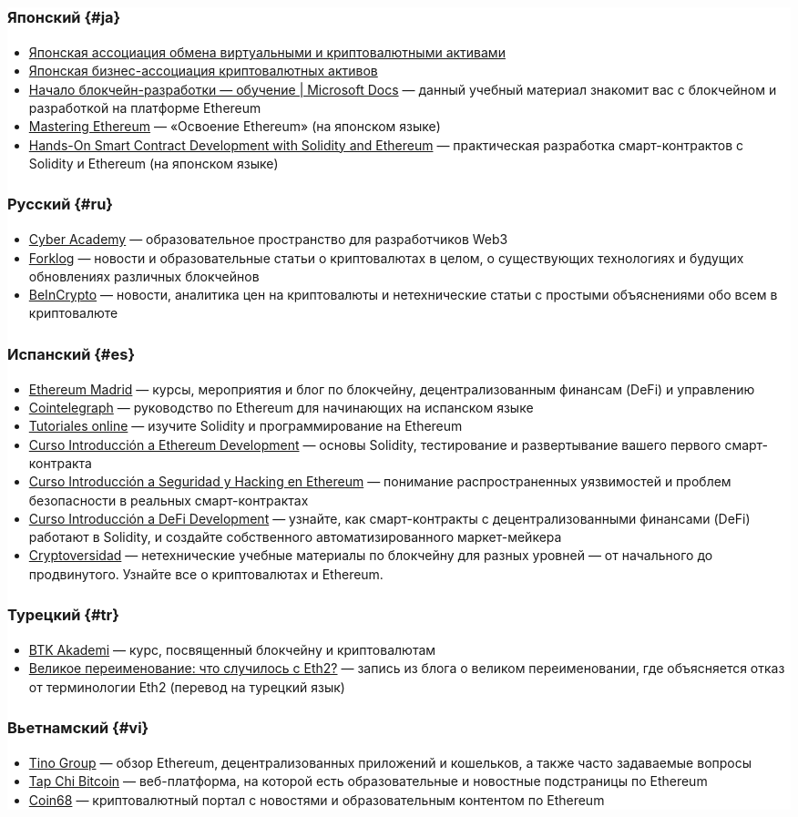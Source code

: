 ### Японский {#ja}

- [Японская ассоциация обмена виртуальными и криптовалютными активами](https://jvcea.or.jp/)
- [Японская бизнес-ассоциация криптовалютных активов](https://cryptocurrency-association.org/)
- [Начало блокчейн-разработки — обучение | Microsoft Docs](https://docs.microsoft.com/ja-jp/learn/paths/ethereum-blockchain-development/) — данный учебный материал знакомит вас с блокчейном и разработкой на платформе Ethereum
- [Mastering Ethereum](https://www.oreilly.co.jp/books/9784873118963/) — «Освоение Ethereum» (на японском языке)
- [Hands-On Smart Contract Development with Solidity and Ethereum](https://www.oreilly.co.jp/books/9784873119342/) — практическая разработка смарт-контрактов с Solidity и Ethereum (на японском языке)

### Русский {#ru}

- [Cyber Academy](https://cyberacademy.dev) — образовательное пространство для разработчиков Web3
- [Forklog](https://forklog.com) — новости и образовательные статьи о криптовалютах в целом, о существующих технологиях и будущих обновлениях различных блокчейнов
- [BeInCrypto](https://ru.beincrypto.com) — новости, аналитика цен на криптовалюты и нетехнические статьи с простыми объяснениями обо всем в криптовалюте

### Испанский {#es}

- [Ethereum Madrid](https://ethereummadrid.com/) — курсы, мероприятия и блог по блокчейну, децентрализованным финансам (DeFi) и управлению
- [Cointelegraph](https://es.cointelegraph.com/ethereum-for-beginners) — руководство по Ethereum для начинающих на испанском языке
- [Tutoriales online](https://tutoriales.online/curso/solidity) — изучите Solidity и программирование на Ethereum
- [Curso Introducción a Ethereum Development](https://youtube.com/playlist?list=PLTqiwJDd_R8y9pfUBjhkVa1IDMwyQz-fU) — основы Solidity, тестирование и развертывание вашего первого смарт-контракта
- [Curso Introducción a Seguridad y Hacking en Ethereum](https://youtube.com/playlist?list=PLTqiwJDd_R8yHOvteko_DmUxUTMHnlfci) — понимание распространенных уязвимостей и проблем безопасности в реальных смарт-контрактах
- [Curso Introducción a DeFi Development](https://youtube.com/playlist?list=PLTqiwJDd_R8zZiP9_jNdaPqA3HqoW2lrS) — узнайте, как смарт-контракты с децентрализованными финансами (DeFi) работают в Solidity, и создайте собственного автоматизированного маркет-мейкера
- [Cryptoversidad](https://www.youtube.com/c/Cryptoversidad) — нетехнические учебные материалы по блокчейну для разных уровней — от начального до продвинутого. Узнайте все о криптовалютах и Ethereum.

### Турецкий {#tr}

- [BTK Akademi](https://www.btkakademi.gov.tr/portal/course/blokzincir-ve-kripto-paralar-10569#!/about) — курс, посвященный блокчейну и криптовалютам
- [Великое переименование: что случилось с Eth2?](https://miningturkiye.org/konu/ethereum-madenciligi-bitiyor-mu-onemli-gelisme.655/) — запись из блога о великом переименовании, где объясняется отказ от терминологии Eth2 (перевод на турецкий язык)

### Вьетнамский {#vi}

- [Tino Group](https://wiki.tino.org/ethereum-la-gi/) — обзор Ethereum, децентрализованных приложений и кошельков, а также часто задаваемые вопросы
- [Tap Chi Bitcoin](https://tapchibitcoin.io/tap-chi/tin-tuc-ethereum-eth) — веб-платформа, на которой есть образовательные и новостные подстраницы по Ethereum
- [Coin68](https://coin68.com/ethereum-tieu-diem/) — криптовалютный портал с новостями и образовательным контентом по Ethereum
